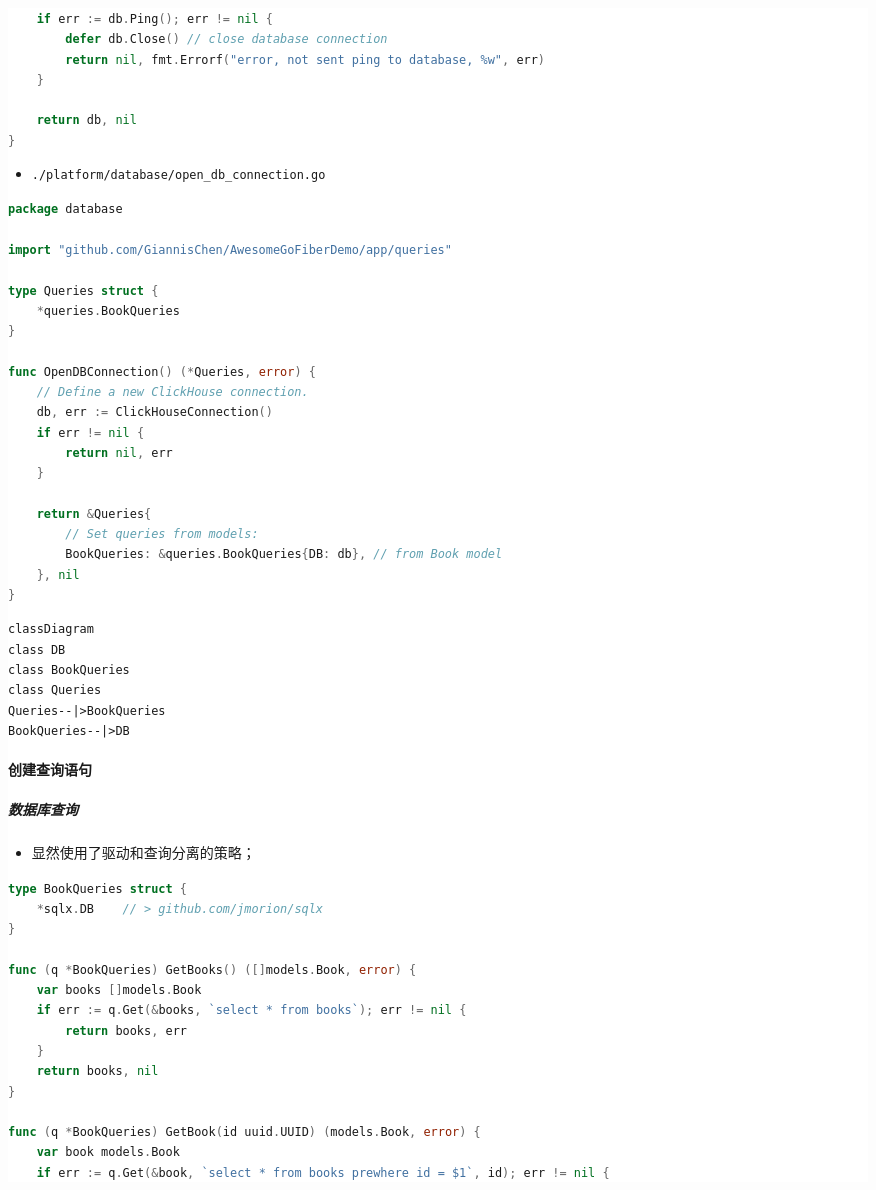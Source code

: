 ```go
	if err := db.Ping(); err != nil {
		defer db.Close() // close database connection
		return nil, fmt.Errorf("error, not sent ping to database, %w", err)
	}

	return db, nil
}
```

- `./platform/database/open_db_connection.go`

```go
package database

import "github.com/GiannisChen/AwesomeGoFiberDemo/app/queries"

type Queries struct {
	*queries.BookQueries
}

func OpenDBConnection() (*Queries, error) {
	// Define a new ClickHouse connection.
	db, err := ClickHouseConnection()
	if err != nil {
		return nil, err
	}

	return &Queries{
		// Set queries from models:
		BookQueries: &queries.BookQueries{DB: db}, // from Book model
	}, nil
}
```

```mermaid
classDiagram
class DB
class BookQueries
class Queries
Queries--|>BookQueries
BookQueries--|>DB
```



#### 创建查询语句

##### 数据库查询

- 显然使用了驱动和查询分离的策略；

```go
type BookQueries struct {
	*sqlx.DB	// > github.com/jmorion/sqlx
}

func (q *BookQueries) GetBooks() ([]models.Book, error) {
	var books []models.Book
	if err := q.Get(&books, `select * from books`); err != nil {
		return books, err
	}
	return books, nil
}

func (q *BookQueries) GetBook(id uuid.UUID) (models.Book, error) {
	var book models.Book
	if err := q.Get(&book, `select * from books prewhere id = $1`, id); err != nil {
```